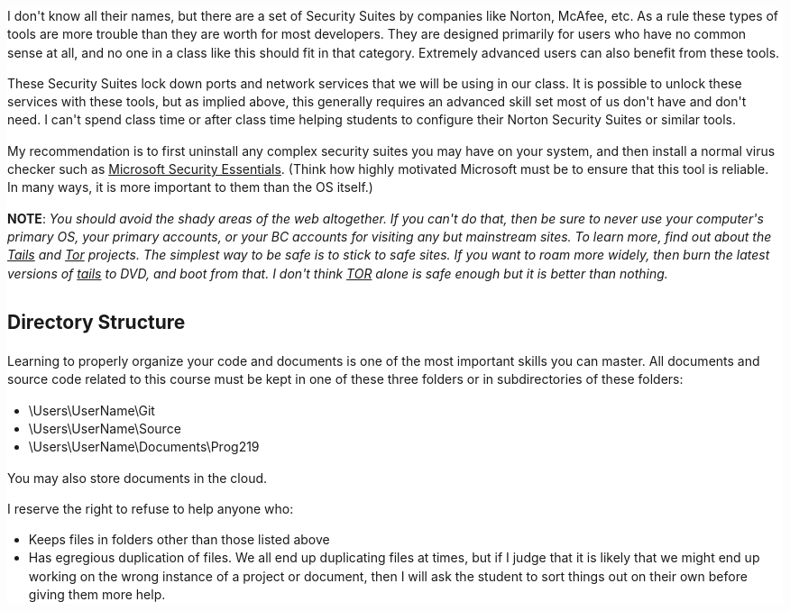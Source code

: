 I don't know all their names, but there are a set of Security Suites
by companies like Norton, McAfee, etc. As a rule these types of tools
are more trouble than they are worth for most developers. They are 
designed primarily for users who have no common sense at all, and no
one in a class like this should fit in that category. Extremely advanced 
users can also benefit from these tools. 

These Security Suites lock down ports and network services that we will 
be using in our class. It is possible to unlock these services with 
these tools, but as implied above, this generally requires an advanced 
skill set most of us don't have and don't need. I can't spend class 
time or after class time helping students to configure their Norton 
Security Suites or similar tools.

My recommendation is to first uninstall any complex security suites you 
may have on your system, and then install a normal virus checker such
as [Microsoft Security Essentials][mse]. (Think how highly motivated 
Microsoft must be to ensure that this tool is reliable. In many ways,
it is more important to them than the OS itself.)


**NOTE**: *You should avoid the shady areas of the web altogether. If you
can't do that, then be sure to never use your computer's primary OS, your 
primary accounts, or your BC accounts for visiting any but mainstream
sites. To learn more, find out about the [Tails][tails] and [Tor][tor]
projects. The simplest way to be safe is to stick to safe sites. If you 
want to roam more widely, then burn the latest versions of [tails][tails] 
to DVD, and boot from that. I don't think [TOR][tor] alone is safe 
enough but it is better than nothing.*

[tails]:https://tails.boum.org/
[tor]:https://www.torproject.org/
[mse]:http://windows.microsoft.com/en-us/windows/security-essentials-download
 

## Directory Structure

Learning to properly organize your code and documents is one of the most
important skills you can master. All documents and source code related
to this course must be kept in one of these three folders or in 
subdirectories of these folders:

- \Users\UserName\Git
- \Users\UserName\Source
- \Users\UserName\Documents\Prog219

You may also store documents in the cloud.

I reserve the right to refuse to help anyone who:

- Keeps files in folders other than those listed above
- Has egregious duplication of files. We all end up duplicating files
at times, but if I judge that it is likely that we might end up working
on the wrong instance of a project or document, then I will ask the 
student to sort things out on their own before giving them more help.


[javaScript]: http://elvenware.com/charlie/development/web/JavaScript/GettingStarted.html
[books]: http://elvenware.com/charlie/development/web/JavaScript/GettingStarted.html#the-right-books
[twiess]: http://elvenware.com/charlie/development/cloud/TwitterAccountsToFollow.html
[chromeLauncher]: https://chrome.google.com/webstore/launcher
[chromeApps]: https://chrome.google.com/webstore/category/apps
[jbstudent]: https://www.jetbrains.com/student/